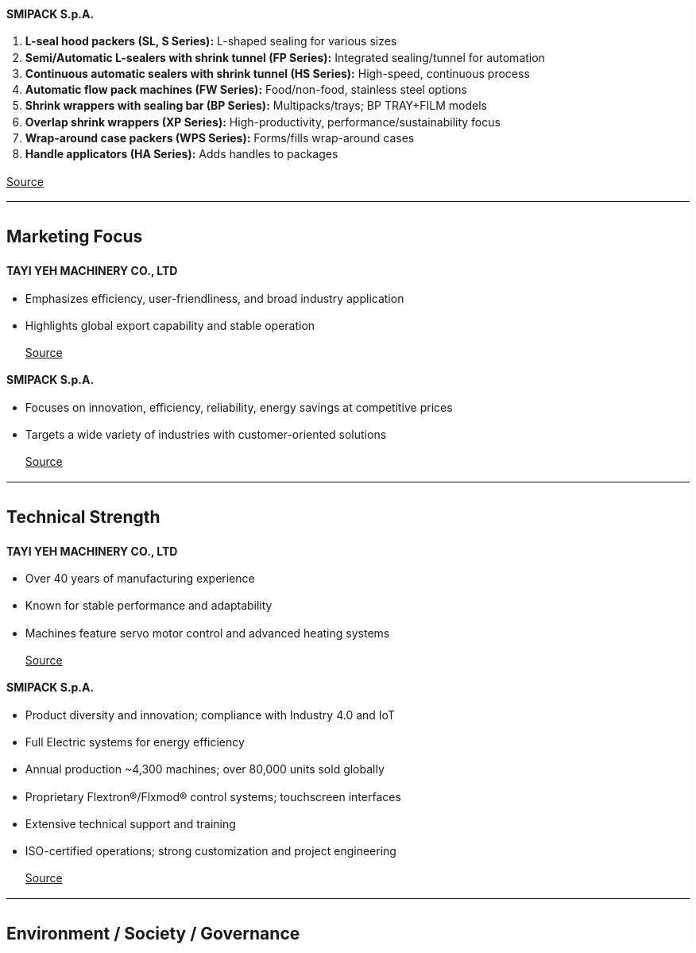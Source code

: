 **SMIPACK S.p.A.**
1. **L-seal hood packers (SL, S Series):** L-shaped sealing for various sizes
2. **Semi/Automatic L-sealers with shrink tunnel (FP Series):** Integrated sealing/tunnel for automation
3. **Continuous automatic sealers with shrink tunnel (HS Series):** High-speed, continuous process
4. **Automatic flow pack machines (FW Series):** Food/non-food, stainless steel options
5. **Shrink wrappers with sealing bar (BP Series):** Multipacks/trays; BP TRAY+FILM models
6. **Overlap shrink wrappers (XP Series):** High-productivity, performance/sustainability focus
7. **Wrap-around case packers (WPS Series):** Forms/fills wrap-around cases
8. **Handle applicators (HA Series):** Adds handles to packages

  [Source](https://www.smipack.it/)

---

## Marketing Focus

**TAYI YEH MACHINERY CO., LTD**
- Emphasizes efficiency, user-friendliness, and broad industry application
- Highlights global export capability and stable operation

  [Source](https://www.tayi-yeh.com)

**SMIPACK S.p.A.**
- Focuses on innovation, efficiency, reliability, energy savings at competitive prices
- Targets a wide variety of industries with customer-oriented solutions

  [Source](https://www.smipack.it/profilo/smipack-our-mission?lang=en)

---

## Technical Strength

**TAYI YEH MACHINERY CO., LTD**
- Over 40 years of manufacturing experience
- Known for stable performance and adaptability
- Machines feature servo motor control and advanced heating systems

  [Source](https://www.tayi-yeh.com/en/about/aboutus)

**SMIPACK S.p.A.**
- Product diversity and innovation; compliance with Industry 4.0 and IoT
- Full Electric systems for energy efficiency
- Annual production ~4,300 machines; over 80,000 units sold globally
- Proprietary Flextron®/Flxmod® control systems; touchscreen interfaces
- Extensive technical support and training
- ISO-certified operations; strong customization and project engineering

  [Source](https://www.smipackusa.com/repository-new/pdf/smipack/profilo-smipack-en.pdf)

---

## Environment / Society / Governance
